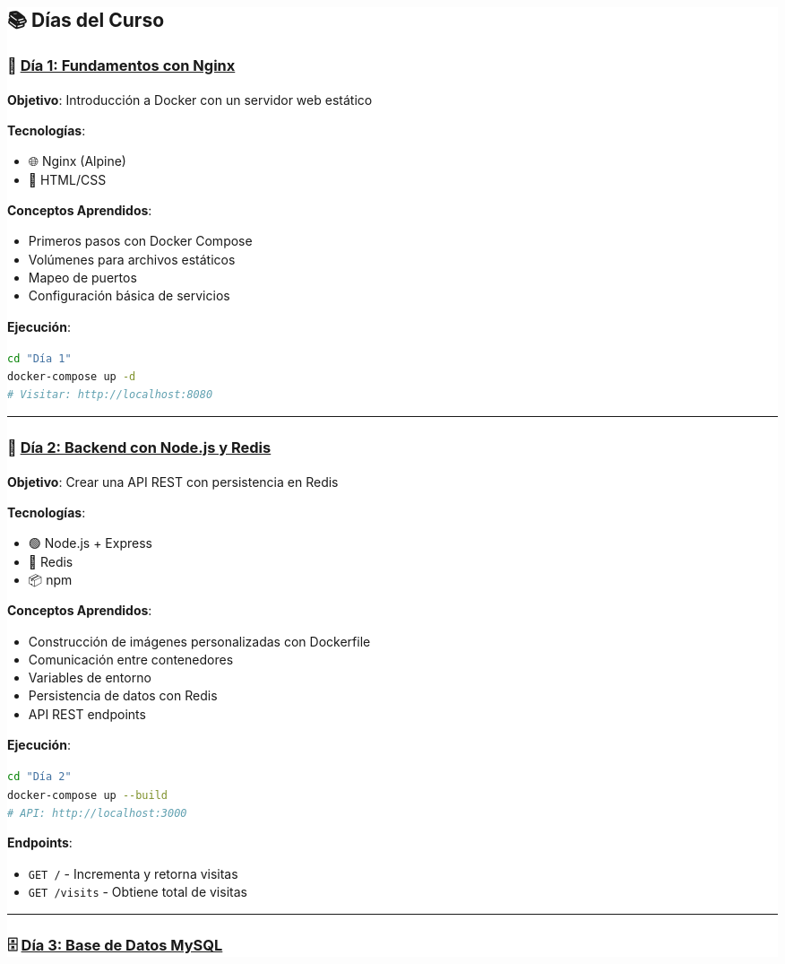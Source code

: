 ## 📚 Días del Curso

### 🌟 [Día 1: Fundamentos con Nginx](./Día%201/)

**Objetivo**: Introducción a Docker con un servidor web estático

**Tecnologías**:
- 🌐 Nginx (Alpine)
- 📄 HTML/CSS

**Conceptos Aprendidos**:
- Primeros pasos con Docker Compose
- Volúmenes para archivos estáticos
- Mapeo de puertos
- Configuración básica de servicios

**Ejecución**:
```bash
cd "Día 1"
docker-compose up -d
# Visitar: http://localhost:8080
```

---

### 🚀 [Día 2: Backend con Node.js y Redis](./Día%202/)

**Objetivo**: Crear una API REST con persistencia en Redis

**Tecnologías**:
- 🟢 Node.js + Express
- 🔴 Redis
- 📦 npm

**Conceptos Aprendidos**:
- Construcción de imágenes personalizadas con Dockerfile
- Comunicación entre contenedores
- Variables de entorno
- Persistencia de datos con Redis
- API REST endpoints

**Ejecución**:
```bash
cd "Día 2"
docker-compose up --build
# API: http://localhost:3000
```

**Endpoints**:
- `GET /` - Incrementa y retorna visitas
- `GET /visits` - Obtiene total de visitas

---

### 🗄️ [Día 3: Base de Datos MySQL](./Día%203/)
